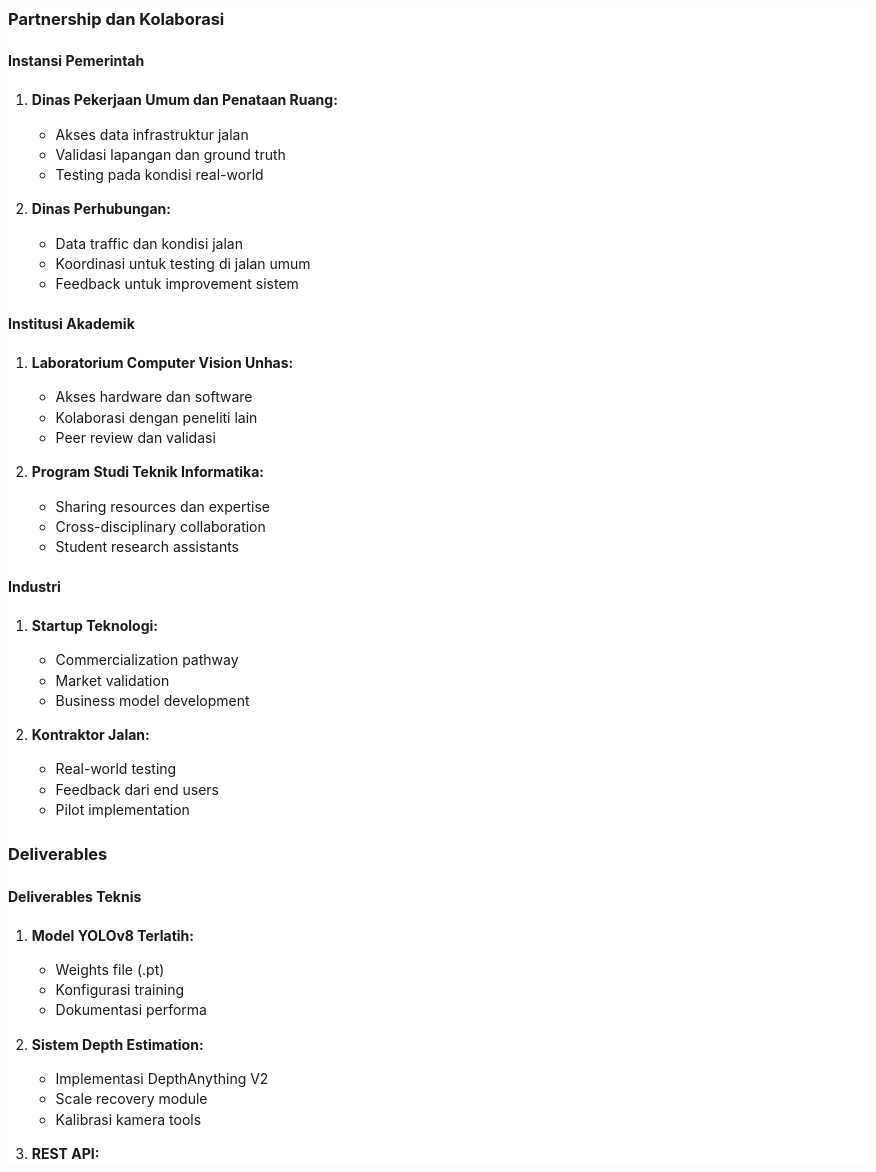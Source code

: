### Partnership dan Kolaborasi

#### Instansi Pemerintah

1. **Dinas Pekerjaan Umum dan Penataan Ruang:**

   - Akses data infrastruktur jalan
   - Validasi lapangan dan ground truth
   - Testing pada kondisi real-world
2. **Dinas Perhubungan:**

   - Data traffic dan kondisi jalan
   - Koordinasi untuk testing di jalan umum
   - Feedback untuk improvement sistem

#### Institusi Akademik

1. **Laboratorium Computer Vision Unhas:**

   - Akses hardware dan software
   - Kolaborasi dengan peneliti lain
   - Peer review dan validasi
2. **Program Studi Teknik Informatika:**

   - Sharing resources dan expertise
   - Cross-disciplinary collaboration
   - Student research assistants

#### Industri

1. **Startup Teknologi:**

   - Commercialization pathway
   - Market validation
   - Business model development
2. **Kontraktor Jalan:**

   - Real-world testing
   - Feedback dari end users
   - Pilot implementation

### Deliverables

#### Deliverables Teknis

1. **Model YOLOv8 Terlatih:**

   - Weights file (.pt)
   - Konfigurasi training
   - Dokumentasi performa
2. **Sistem Depth Estimation:**

   - Implementasi DepthAnything V2
   - Scale recovery module
   - Kalibrasi kamera tools
3. **REST API:**
